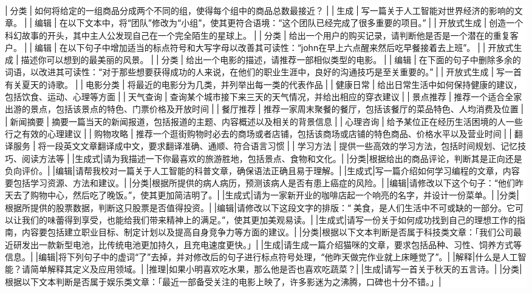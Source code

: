 | 分类 | 如何将给定的一组商品分成两个不同的组，使得每个组中的商品总数最接近？ |
| 生成 | 写一篇关于人工智能对世界经济的影响的文章。 |
| 编辑 | 在以下文本中，将“团队”修改为“小组”，使其更符合语境：“这个团队已经完成了很多重要的项目。” |
| 开放式生成 | 创造一个科幻故事的开头，其中主人公发现自己在一个完全陌生的星球上。 |
| 分类 | 给出一个用户的购买记录，请判断他是否是一个潜在的重复客户。 |
| 编辑 | 在以下句子中增加适当的标点符号和大写字母以改善其可读性：“john在早上六点醒来然后吃早餐接着去上班”。 |
| 开放式生成 | 描述你可以想到的最美丽的风景。 |
| 分类 | 给出一个电影的描述，请推荐一部相似类型的电影。 |
| 编辑 | 在下面的句子中删除多余的词语，以改进其可读性：“对于那些想要获得成功的人来说，在他们的职业生涯中，良好的沟通技巧是至关重要的。” |
| 开放式生成 | 写一首有关夏天的诗歌。 |
| 电影分类                  | 将最近的电影分为几类，并列举出每一类的代表作品                                                                                                                                                                                                             |
| 健康日常                  | 给出日常生活中如何保持健康的建议，包括饮食、运动、心理等方面                                                                                                                                                                                           |
| 天气查询                  | 查询某个城市接下来三天的天气情况，并给出相应的穿衣建议                                                                                                                                                                                                     |
| 景点推荐                  | 推荐一个适合全家出游的景点，包括该景点的特色、门票价格及开放时间                                                                                                                                                                                         |
| 餐厅推荐                  | 推荐一家周末聚餐的餐厅，包括该餐厅的菜品特色、人均消费及位置                                                                                                                                                                                               |
| 新闻摘要                  | 摘要一篇当天的新闻报道，包括报道的主题、内容概述以及相关的背景信息                                                                                                                                                                                        |
| 心理咨询                  | 给予某位正在经历生活困境的人一些行之有效的心理建议                                                                                                                                                                                                         |
| 购物攻略                  | 推荐一个逛街购物时必去的商场或者店铺，包括该商场或店铺的特色商品、价格水平以及营业时间                                                                                                                                                                 |
| 翻译服务                  | 将一段英文文章翻译成中文，要求翻译准确、通顺、符合语言习惯                                                                                                                                                                                                  |
| 学习方法                  | 提供一些高效的学习方法，包括时间规划、记忆技巧、阅读方法等                                                                                                                                                                                                |
|生成式|请为我描述一下你最喜欢的旅游胜地，包括景点、食物和文化。|
|分类|根据给出的商品评论，判断其是正向还是负向评价。|
|编辑|请帮我校对一篇关于人工智能的科普文章，确保语法正确且易于理解。|
|生成式|写一篇介绍如何学习编程的文章，内容要包括学习资源、方法和建议。|
|分类|根据所提供的病人病历，预测该病人是否有患上癌症的风险。|
|编辑|请修改以下这个句子：“他们昨天去了购物中心，然后吃了晚饭。”，使其更加简洁明了。|
|生成式|请为一家新开业的咖啡店起一个响亮的名字，并设计一份菜单。|
|分类|根据所提供的股票数据，判断这只股票是否值得投资。|
|编辑|请修改以下这段文字的排版：“  美食，是人们生活中不可或缺的一部分。它可以让我们的味蕾得到享受，也能给我们带来精神上的满足。”，使其更加美观易读。|
|生成式|请写一份关于如何成功找到自己的理想工作的指南，内容要包括建立职业目标、制定计划以及提高自身竞争力等方面的建议。|
|分类|根据以下文本判断是否属于科技类文章：「我们公司最近研发出一款新型电池，比传统电池更加持久，且充电速度更快。」|
|生成|请生成一篇介绍猫咪的文章，要求包括品种、习性、饲养方式等信息。|
|编辑|将下列句子中的虚词“了”去掉，并对修改后的句子进行标点符号处理，“他昨天做完作业就上床睡觉了”。|
|解释|什么是人工智能？请简单解释其定义及应用领域。|
|推理|如果小明喜欢吃水果，那么他是否也喜欢吃蔬菜？|
|生成|请写一首关于秋天的五言诗。|
|分类|根据以下文本判断是否属于娱乐类文章：「最近一部备受关注的电影上映了，许多影迷为之沸腾，口碑也十分不错。」|